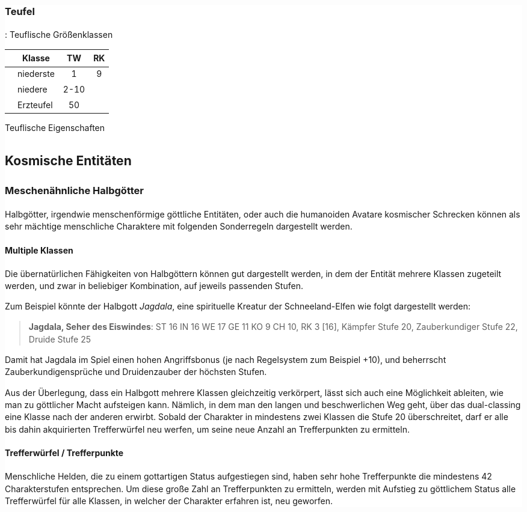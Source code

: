 ### Teufel

: Teuflische Größenklassen

|  | Klasse | TW | RK |
|:--:|----------|:---:|:---:|
|  | niederste | 1 | 9 |
|  | niedere | 2-10 | 
|  | Erzteufel | 50 |

Teuflische Eigenschaften


## Kosmische Entitäten

### Meschenähnliche Halbgötter

Halbgötter, irgendwie menschenförmige göttliche Entitäten, oder auch
die humanoiden Avatare kosmischer Schrecken können als sehr mächtige
menschliche Charaktere mit folgenden Sonderregeln dargestellt werden.

#### Multiple Klassen

Die übernatürlichen Fähigkeiten von Halbgöttern können gut dargestellt
werden, in dem der Entität mehrere Klassen zugeteilt werden, und zwar
in beliebiger Kombination, auf jeweils passenden Stufen. 

Zum Beispiel könnte der Halbgott *Jagdala*, eine spirituelle Kreatur
der Schneeland-Elfen wie folgt dargestellt werden:

>**Jagdala, Seher des Eiswindes**: ST 16 IN 16 WE 17 GE 11 KO 9 CH
>10, RK 3 [16], Kämpfer Stufe 20, Zauberkundiger Stufe 22, Druide
>Stufe 25

Damit hat Jagdala im Spiel einen hohen Angriffsbonus (je nach
Regelsystem zum Beispiel +10), und beherrscht Zauberkundigensprüche
und Druidenzauber der höchsten Stufen.

Aus der Überlegung, dass ein Halbgott mehrere Klassen gleichzeitig
verkörpert, lässt sich auch eine Möglichkeit ableiten, wie man 
zu göttlicher Macht aufsteigen kann. Nämlich, in dem man den langen
und beschwerlichen Weg geht, über das dual-classing eine
Klasse nach der anderen erwirbt. Sobald der Charakter in mindestens
zwei Klassen die Stufe 20 überschreitet, darf er alle bis dahin
akquirierten Trefferwürfel neu werfen, um seine neue Anzahl an
Trefferpunkten zu ermitteln.

#### Trefferwürfel / Trefferpunkte

Menschliche Helden, die zu einem gottartigen Status aufgestiegen sind,
haben sehr hohe Trefferpunkte die mindestens 42 Charakterstufen
entsprechen. Um diese große Zahl an Trefferpunkten zu ermitteln,
werden mit Aufstieg zu göttlichem Status alle Trefferwürfel für alle 
Klassen, in welcher der Charakter erfahren ist, neu geworfen. 

